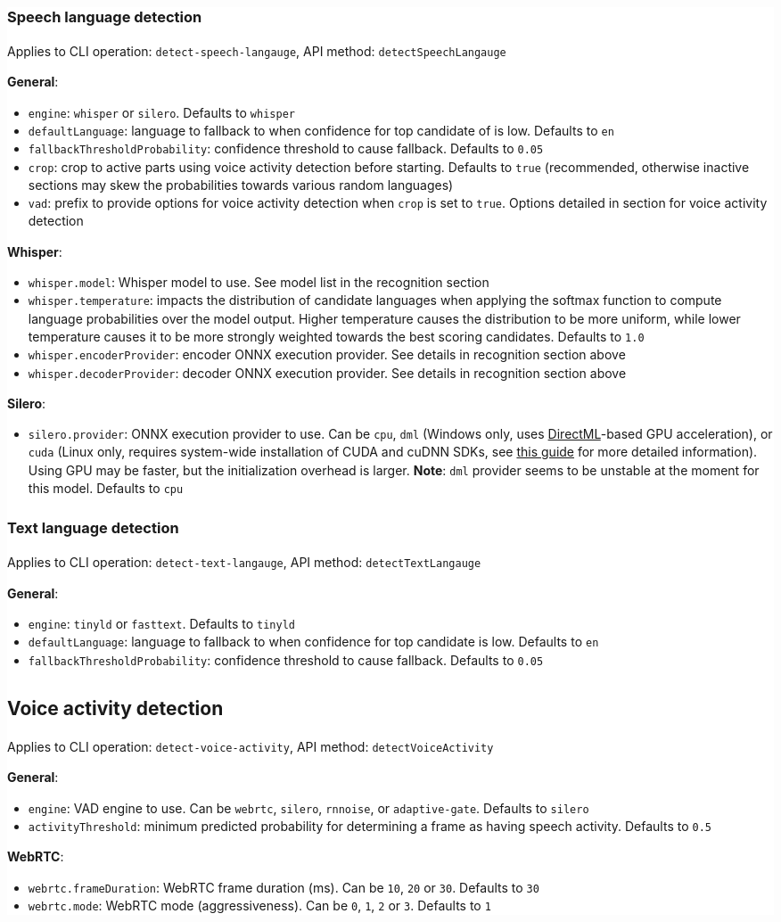 ### Speech language detection

Applies to CLI operation: `detect-speech-langauge`, API method: `detectSpeechLangauge`

**General**:
* `engine`: `whisper` or `silero`. Defaults to `whisper`
* `defaultLanguage`: language to fallback to when confidence for top candidate of is low. Defaults to `en`
* `fallbackThresholdProbability`: confidence threshold to cause fallback. Defaults to `0.05`
* `crop`: crop to active parts using voice activity detection before starting. Defaults to `true` (recommended, otherwise inactive sections may skew the probabilities towards various random languages)
* `vad`: prefix to provide options for voice activity detection when `crop` is set to `true`. Options detailed in section for voice activity detection

**Whisper**:
* `whisper.model`: Whisper model to use. See model list in the recognition section
* `whisper.temperature`: impacts the distribution of candidate languages when applying the softmax function to compute language probabilities over the model output. Higher temperature causes the distribution to be more uniform, while lower temperature causes it to be more strongly weighted towards the best scoring candidates. Defaults to `1.0`
* `whisper.encoderProvider`: encoder ONNX execution provider. See details in recognition section above
* `whisper.decoderProvider`: decoder ONNX execution provider. See details in recognition section above

**Silero**:
* `silero.provider`: ONNX execution provider to use. Can be `cpu`, `dml` (Windows only, uses [DirectML](https://microsoft.github.io/DirectML/)-based GPU acceleration), or `cuda` (Linux only, requires system-wide installation of CUDA and cuDNN SDKs, see [this guide](./CUDA.md) for more detailed information). Using GPU may be faster, but the initialization overhead is larger. **Note**: `dml` provider seems to be unstable at the moment for this model. Defaults to `cpu`

### Text language detection

Applies to CLI operation: `detect-text-langauge`, API method: `detectTextLangauge`

**General**:
* `engine`: `tinyld` or `fasttext`. Defaults to `tinyld`
* `defaultLanguage`: language to fallback to when confidence for top candidate is low. Defaults to `en`
* `fallbackThresholdProbability`: confidence threshold to cause fallback. Defaults to `0.05`

## Voice activity detection

Applies to CLI operation: `detect-voice-activity`, API method: `detectVoiceActivity`

**General**:
* `engine`: VAD engine to use. Can be `webrtc`, `silero`, `rnnoise`, or `adaptive-gate`. Defaults to `silero`
* `activityThreshold`: minimum predicted probability for determining a frame as having speech activity. Defaults to `0.5`

**WebRTC**:
* `webrtc.frameDuration`: WebRTC frame duration (ms). Can be `10`, `20` or `30`. Defaults to `30`
* `webrtc.mode`: WebRTC mode (aggressiveness). Can be `0`, `1`, `2` or `3`. Defaults to `1`
